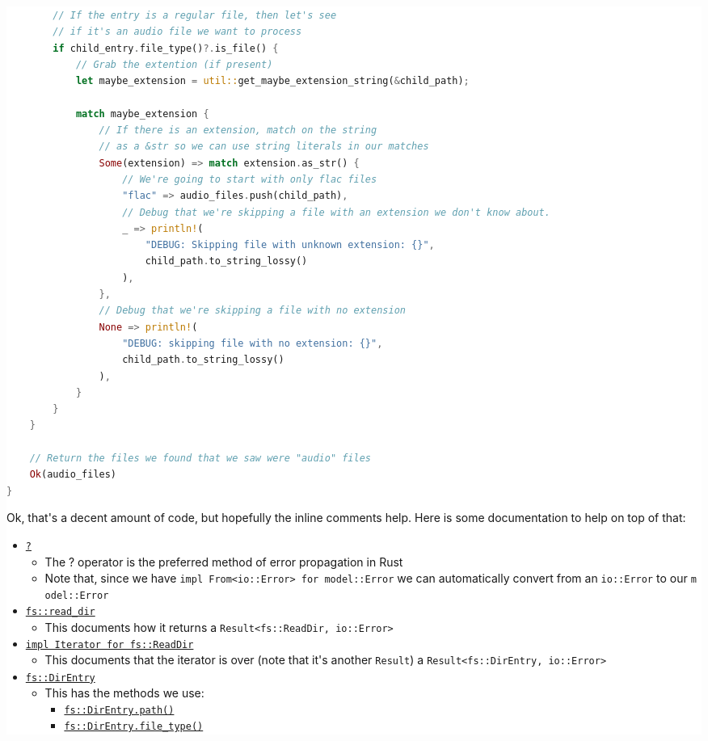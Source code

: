 ```rust
        // If the entry is a regular file, then let's see
        // if it's an audio file we want to process
        if child_entry.file_type()?.is_file() {
            // Grab the extention (if present)
            let maybe_extension = util::get_maybe_extension_string(&child_path);

            match maybe_extension {
                // If there is an extension, match on the string
                // as a &str so we can use string literals in our matches
                Some(extension) => match extension.as_str() {
                    // We're going to start with only flac files
                    "flac" => audio_files.push(child_path),
                    // Debug that we're skipping a file with an extension we don't know about.
                    _ => println!(
                        "DEBUG: Skipping file with unknown extension: {}",
                        child_path.to_string_lossy()
                    ),
                },
                // Debug that we're skipping a file with no extension
                None => println!(
                    "DEBUG: skipping file with no extension: {}",
                    child_path.to_string_lossy()
                ),
            }
        }
    }

    // Return the files we found that we saw were "audio" files
    Ok(audio_files)
}
```

Ok, that's a decent amount of code, but hopefully the inline comments help. Here is some documentation to help on top of that:
* [`?`](https://doc.rust-lang.org/book/ch09-02-recoverable-errors-with-result.html#a-shortcut-for-propagating-errors-the--operator)
	* The ? operator is the preferred method of error propagation in Rust
	* Note that, since we have `impl From<io::Error> for model::Error` we can automatically convert from an `io::Error` to our `model::Error` 
* [`fs::read_dir`](https://doc.rust-lang.org/std/fs/fn.read_dir.html)
	* This documents how it returns a `Result<fs::ReadDir, io::Error>`
* [`impl Iterator for fs::ReadDir`](https://doc.rust-lang.org/std/fs/struct.ReadDir.html#impl-Iterator-for-ReadDir)
	* This documents that the iterator is over (note that it's another `Result`) a `Result<fs::DirEntry, io::Error>`
* [`fs::DirEntry`](https://doc.rust-lang.org/std/fs/struct.DirEntry.html)
	* This has the methods we use:
		* [`fs::DirEntry.path()`](https://doc.rust-lang.org/std/fs/struct.DirEntry.html#method.path)
		* [`fs::DirEntry.file_type()`](https://doc.rust-lang.org/std/fs/struct.DirEntry.html#method.file_type)
